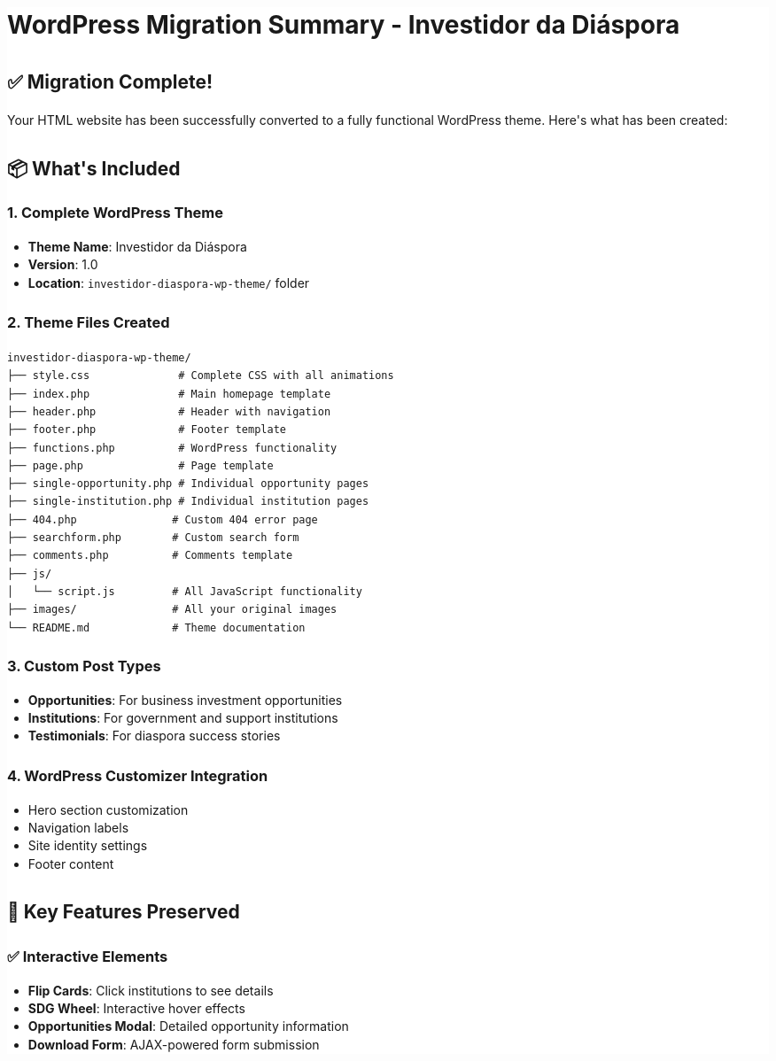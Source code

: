 # WordPress Migration Summary - Investidor da Diáspora

## ✅ Migration Complete!

Your HTML website has been successfully converted to a fully functional WordPress theme. Here's what has been created:

## 📦 What's Included

### 1. Complete WordPress Theme
- **Theme Name**: Investidor da Diáspora
- **Version**: 1.0
- **Location**: `investidor-diaspora-wp-theme/` folder

### 2. Theme Files Created
```
investidor-diaspora-wp-theme/
├── style.css              # Complete CSS with all animations
├── index.php              # Main homepage template
├── header.php             # Header with navigation
├── footer.php             # Footer template
├── functions.php          # WordPress functionality
├── page.php               # Page template
├── single-opportunity.php # Individual opportunity pages
├── single-institution.php # Individual institution pages
├── 404.php               # Custom 404 error page
├── searchform.php        # Custom search form
├── comments.php          # Comments template
├── js/
│   └── script.js         # All JavaScript functionality
├── images/               # All your original images
└── README.md             # Theme documentation
```

### 3. Custom Post Types
- **Opportunities**: For business investment opportunities
- **Institutions**: For government and support institutions  
- **Testimonials**: For diaspora success stories

### 4. WordPress Customizer Integration
- Hero section customization
- Navigation labels
- Site identity settings
- Footer content

## 🎯 Key Features Preserved

### ✅ Interactive Elements
- **Flip Cards**: Click institutions to see details
- **SDG Wheel**: Interactive hover effects
- **Opportunities Modal**: Detailed opportunity information
- **Download Form**: AJAX-powered form submission
